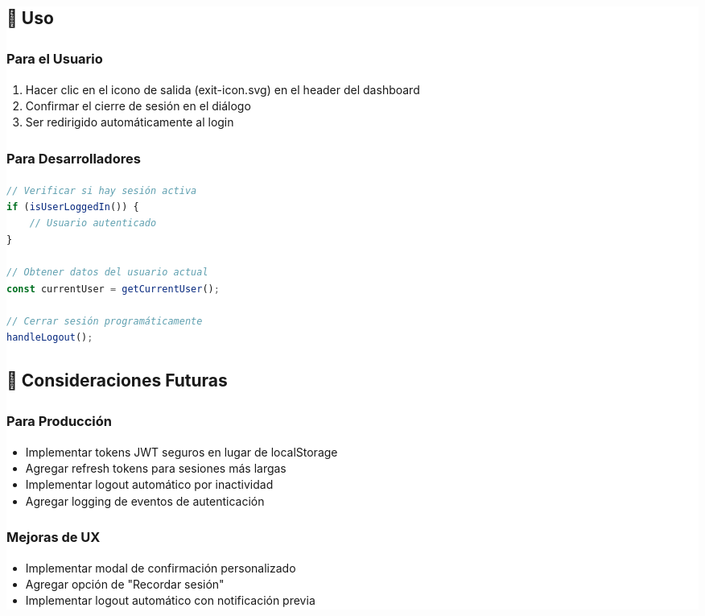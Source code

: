 ## 🚀 Uso

### Para el Usuario
1. Hacer clic en el icono de salida (exit-icon.svg) en el header del dashboard
2. Confirmar el cierre de sesión en el diálogo
3. Ser redirigido automáticamente al login

### Para Desarrolladores
```javascript
// Verificar si hay sesión activa
if (isUserLoggedIn()) {
    // Usuario autenticado
}

// Obtener datos del usuario actual
const currentUser = getCurrentUser();

// Cerrar sesión programáticamente
handleLogout();
```

## 🔮 Consideraciones Futuras

### Para Producción
- Implementar tokens JWT seguros en lugar de localStorage
- Agregar refresh tokens para sesiones más largas
- Implementar logout automático por inactividad
- Agregar logging de eventos de autenticación

### Mejoras de UX
- Implementar modal de confirmación personalizado
- Agregar opción de "Recordar sesión"
- Implementar logout automático con notificación previa
